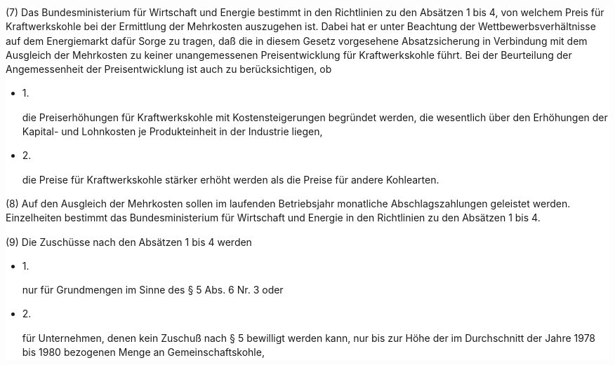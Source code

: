 </div>

<div class="jurAbsatz">

(7) Das Bundesministerium für Wirtschaft und Energie bestimmt in den
Richtlinien zu den Absätzen 1 bis 4, von welchem Preis für
Kraftwerkskohle bei der Ermittlung der Mehrkosten auszugehen ist. Dabei
hat er unter Beachtung der Wettbewerbsverhältnisse auf dem Energiemarkt
dafür Sorge zu tragen, daß die in diesem Gesetz vorgesehene
Absatzsicherung in Verbindung mit dem Ausgleich der Mehrkosten zu keiner
unangemessenen Preisentwicklung für Kraftwerkskohle führt. Bei der
Beurteilung der Angemessenheit der Preisentwicklung ist auch zu
berücksichtigen, ob

  - 1\.
    
    <div style="">
    
    die Preiserhöhungen für Kraftwerkskohle mit Kostensteigerungen
    begründet werden, die wesentlich über den Erhöhungen der Kapital-
    und Lohnkosten je Produkteinheit in der Industrie liegen,
    
    </div>

  - 2\.
    
    <div style="">
    
    die Preise für Kraftwerkskohle stärker erhöht werden als die Preise
    für andere Kohlearten.
    
    </div>

</div>

<div class="jurAbsatz">

(8) Auf den Ausgleich der Mehrkosten sollen im laufenden Betriebsjahr
monatliche Abschlagszahlungen geleistet werden. Einzelheiten bestimmt
das Bundesministerium für Wirtschaft und Energie in den Richtlinien zu
den Absätzen 1 bis 4.

</div>

<div class="jurAbsatz">

(9) Die Zuschüsse nach den Absätzen 1 bis 4 werden

  - 1\.
    
    <div style="">
    
    nur für Grundmengen im Sinne des § 5 Abs. 6 Nr. 3 oder
    
    </div>

  - 2\.
    
    <div style="">
    
    für Unternehmen, denen kein Zuschuß nach § 5 bewilligt werden kann,
    nur bis zur Höhe der im Durchschnitt der Jahre 1978 bis 1980
    bezogenen Menge an Gemeinschaftskohle,
    